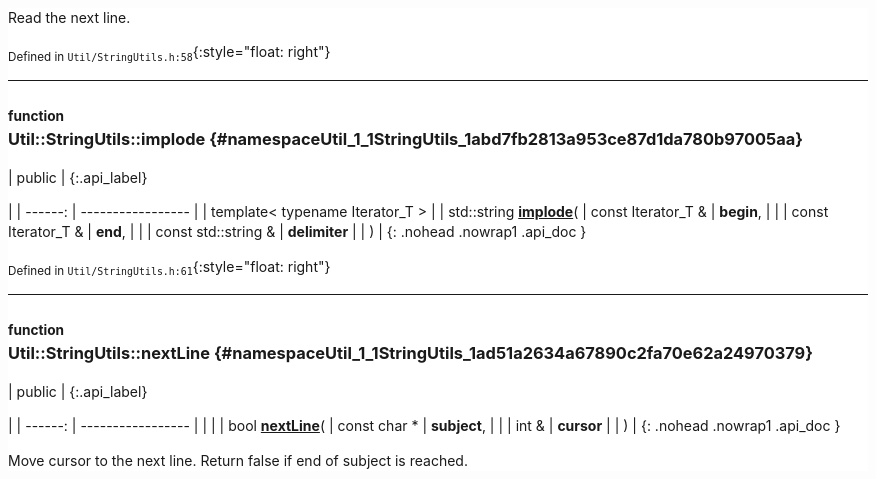 

Read the next line.



<sub>Defined in `Util/StringUtils.h:58`</sub>{:style="float: right"}

-------------------------------------------------------------------

### <small>function</small><br/> Util::StringUtils::implode {#namespaceUtil_1_1StringUtils_1abd7fb2813a953ce87d1da780b97005aa}

| public |
{:.api_label}

|
| ------: | ----------------- |
| template< typename Iterator_T  > |
| std::string **[implode](#namespaceUtil_1_1StringUtils_1abd7fb2813a953ce87d1da780b97005aa)**( | const Iterator_T & | **begin**, |
| | const Iterator_T & | **end**, |
| | const std::string & | **delimiter** |
|   ) |
{: .nohead .nowrap1 .api_doc }





<sub>Defined in `Util/StringUtils.h:61`</sub>{:style="float: right"}

-------------------------------------------------------------------

### <small>function</small><br/> Util::StringUtils::nextLine {#namespaceUtil_1_1StringUtils_1ad51a2634a67890c2fa70e62a24970379}

| public |
{:.api_label}

|
| ------: | ----------------- |
|  |
| bool **[nextLine](#namespaceUtil_1_1StringUtils_1ad51a2634a67890c2fa70e62a24970379)**( | const char * | **subject**, |
| | int & | **cursor** |
|   ) |
{: .nohead .nowrap1 .api_doc }

Move cursor to the next line. Return false if end of subject is reached.
